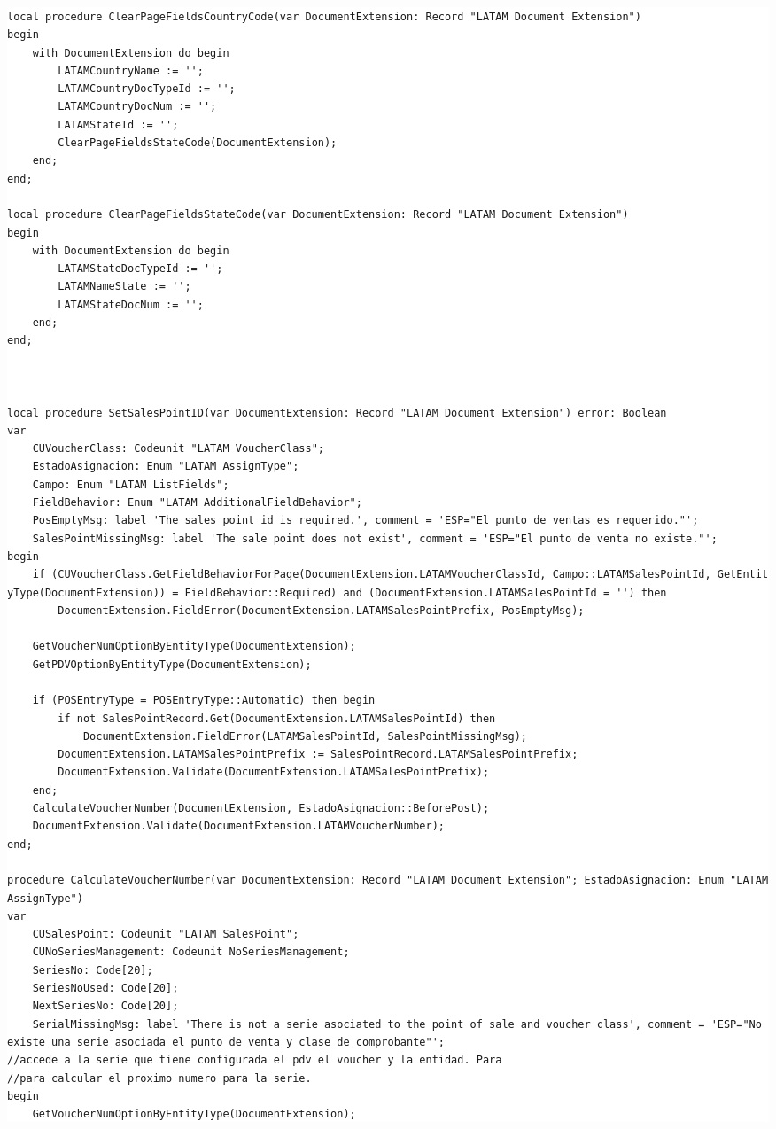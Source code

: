     local procedure ClearPageFieldsCountryCode(var DocumentExtension: Record "LATAM Document Extension")
    begin
        with DocumentExtension do begin
            LATAMCountryName := '';
            LATAMCountryDocTypeId := '';
            LATAMCountryDocNum := '';
            LATAMStateId := '';
            ClearPageFieldsStateCode(DocumentExtension);
        end;
    end;

    local procedure ClearPageFieldsStateCode(var DocumentExtension: Record "LATAM Document Extension")
    begin
        with DocumentExtension do begin
            LATAMStateDocTypeId := '';
            LATAMNameState := '';
            LATAMStateDocNum := '';
        end;
    end;



    local procedure SetSalesPointID(var DocumentExtension: Record "LATAM Document Extension") error: Boolean
    var
        CUVoucherClass: Codeunit "LATAM VoucherClass";
        EstadoAsignacion: Enum "LATAM AssignType";
        Campo: Enum "LATAM ListFields";
        FieldBehavior: Enum "LATAM AdditionalFieldBehavior";
        PosEmptyMsg: label 'The sales point id is required.', comment = 'ESP="El punto de ventas es requerido."';
        SalesPointMissingMsg: label 'The sale point does not exist', comment = 'ESP="El punto de venta no existe."';
    begin
        if (CUVoucherClass.GetFieldBehaviorForPage(DocumentExtension.LATAMVoucherClassId, Campo::LATAMSalesPointId, GetEntityType(DocumentExtension)) = FieldBehavior::Required) and (DocumentExtension.LATAMSalesPointId = '') then
            DocumentExtension.FieldError(DocumentExtension.LATAMSalesPointPrefix, PosEmptyMsg);

        GetVoucherNumOptionByEntityType(DocumentExtension);
        GetPDVOptionByEntityType(DocumentExtension);

        if (POSEntryType = POSEntryType::Automatic) then begin
            if not SalesPointRecord.Get(DocumentExtension.LATAMSalesPointId) then
                DocumentExtension.FieldError(LATAMSalesPointId, SalesPointMissingMsg);
            DocumentExtension.LATAMSalesPointPrefix := SalesPointRecord.LATAMSalesPointPrefix;
            DocumentExtension.Validate(DocumentExtension.LATAMSalesPointPrefix);
        end;
        CalculateVoucherNumber(DocumentExtension, EstadoAsignacion::BeforePost);
        DocumentExtension.Validate(DocumentExtension.LATAMVoucherNumber);
    end;

    procedure CalculateVoucherNumber(var DocumentExtension: Record "LATAM Document Extension"; EstadoAsignacion: Enum "LATAM AssignType")
    var
        CUSalesPoint: Codeunit "LATAM SalesPoint";
        CUNoSeriesManagement: Codeunit NoSeriesManagement;
        SeriesNo: Code[20];
        SeriesNoUsed: Code[20];
        NextSeriesNo: Code[20];
        SerialMissingMsg: label 'There is not a serie asociated to the point of sale and voucher class', comment = 'ESP="No existe una serie asociada el punto de venta y clase de comprobante"';
    //accede a la serie que tiene configurada el pdv el voucher y la entidad. Para
    //para calcular el proximo numero para la serie.
    begin
        GetVoucherNumOptionByEntityType(DocumentExtension);